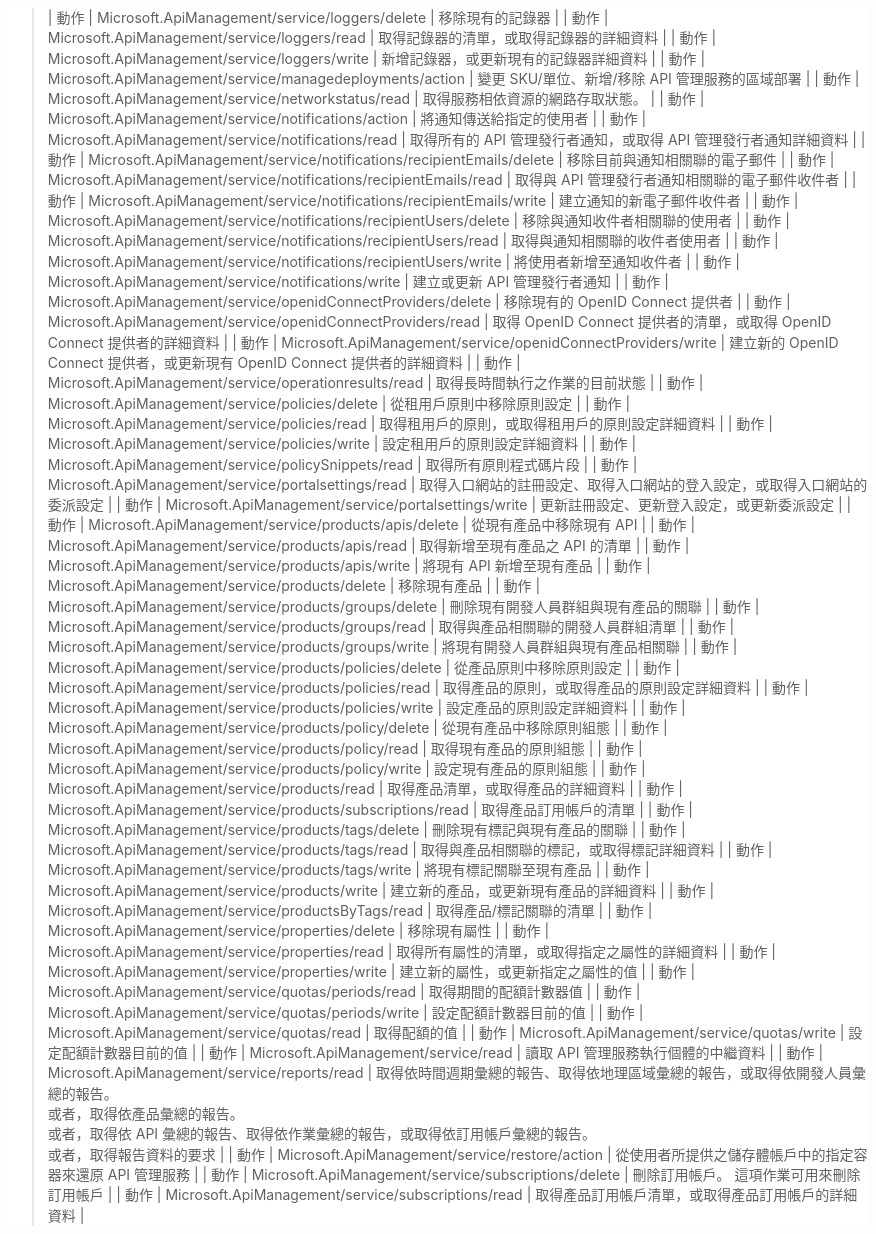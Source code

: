 > |  動作 | Microsoft.ApiManagement/service/loggers/delete | 移除現有的記錄器 |
> |  動作 | Microsoft.ApiManagement/service/loggers/read | 取得記錄器的清單，或取得記錄器的詳細資料 |
> |  動作 | Microsoft.ApiManagement/service/loggers/write | 新增記錄器，或更新現有的記錄器詳細資料 |
> |  動作 | Microsoft.ApiManagement/service/managedeployments/action | 變更 SKU/單位、新增/移除 API 管理服務的區域部署 |
> |  動作 | Microsoft.ApiManagement/service/networkstatus/read | 取得服務相依資源的網路存取狀態。 |
> |  動作 | Microsoft.ApiManagement/service/notifications/action | 將通知傳送給指定的使用者 |
> |  動作 | Microsoft.ApiManagement/service/notifications/read | 取得所有的 API 管理發行者通知，或取得 API 管理發行者通知詳細資料 |
> |  動作 | Microsoft.ApiManagement/service/notifications/recipientEmails/delete | 移除目前與通知相關聯的電子郵件 |
> |  動作 | Microsoft.ApiManagement/service/notifications/recipientEmails/read | 取得與 API 管理發行者通知相關聯的電子郵件收件者 |
> |  動作 | Microsoft.ApiManagement/service/notifications/recipientEmails/write | 建立通知的新電子郵件收件者 |
> |  動作 | Microsoft.ApiManagement/service/notifications/recipientUsers/delete | 移除與通知收件者相關聯的使用者 |
> |  動作 | Microsoft.ApiManagement/service/notifications/recipientUsers/read | 取得與通知相關聯的收件者使用者 |
> |  動作 | Microsoft.ApiManagement/service/notifications/recipientUsers/write | 將使用者新增至通知收件者 |
> |  動作 | Microsoft.ApiManagement/service/notifications/write | 建立或更新 API 管理發行者通知 |
> |  動作 | Microsoft.ApiManagement/service/openidConnectProviders/delete | 移除現有的 OpenID Connect 提供者 |
> |  動作 | Microsoft.ApiManagement/service/openidConnectProviders/read | 取得 OpenID Connect 提供者的清單，或取得 OpenID Connect 提供者的詳細資料 |
> |  動作 | Microsoft.ApiManagement/service/openidConnectProviders/write | 建立新的 OpenID Connect 提供者，或更新現有 OpenID Connect 提供者的詳細資料 |
> |  動作 | Microsoft.ApiManagement/service/operationresults/read | 取得長時間執行之作業的目前狀態 |
> |  動作 | Microsoft.ApiManagement/service/policies/delete | 從租用戶原則中移除原則設定 |
> |  動作 | Microsoft.ApiManagement/service/policies/read | 取得租用戶的原則，或取得租用戶的原則設定詳細資料 |
> |  動作 | Microsoft.ApiManagement/service/policies/write | 設定租用戶的原則設定詳細資料 |
> |  動作 | Microsoft.ApiManagement/service/policySnippets/read | 取得所有原則程式碼片段 |
> |  動作 | Microsoft.ApiManagement/service/portalsettings/read | 取得入口網站的註冊設定、取得入口網站的登入設定，或取得入口網站的委派設定 |
> |  動作 | Microsoft.ApiManagement/service/portalsettings/write | 更新註冊設定、更新登入設定，或更新委派設定 |
> |  動作 | Microsoft.ApiManagement/service/products/apis/delete | 從現有產品中移除現有 API |
> |  動作 | Microsoft.ApiManagement/service/products/apis/read | 取得新增至現有產品之 API 的清單 |
> |  動作 | Microsoft.ApiManagement/service/products/apis/write | 將現有 API 新增至現有產品 |
> |  動作 | Microsoft.ApiManagement/service/products/delete | 移除現有產品 |
> |  動作 | Microsoft.ApiManagement/service/products/groups/delete | 刪除現有開發人員群組與現有產品的關聯 |
> |  動作 | Microsoft.ApiManagement/service/products/groups/read | 取得與產品相關聯的開發人員群組清單 |
> |  動作 | Microsoft.ApiManagement/service/products/groups/write | 將現有開發人員群組與現有產品相關聯 |
> |  動作 | Microsoft.ApiManagement/service/products/policies/delete | 從產品原則中移除原則設定 |
> |  動作 | Microsoft.ApiManagement/service/products/policies/read | 取得產品的原則，或取得產品的原則設定詳細資料 |
> |  動作 | Microsoft.ApiManagement/service/products/policies/write | 設定產品的原則設定詳細資料 |
> |  動作 | Microsoft.ApiManagement/service/products/policy/delete | 從現有產品中移除原則組態 |
> |  動作 | Microsoft.ApiManagement/service/products/policy/read | 取得現有產品的原則組態 |
> |  動作 | Microsoft.ApiManagement/service/products/policy/write | 設定現有產品的原則組態 |
> |  動作 | Microsoft.ApiManagement/service/products/read | 取得產品清單，或取得產品的詳細資料 |
> |  動作 | Microsoft.ApiManagement/service/products/subscriptions/read | 取得產品訂用帳戶的清單 |
> |  動作 | Microsoft.ApiManagement/service/products/tags/delete | 刪除現有標記與現有產品的關聯 |
> |  動作 | Microsoft.ApiManagement/service/products/tags/read | 取得與產品相關聯的標記，或取得標記詳細資料 |
> |  動作 | Microsoft.ApiManagement/service/products/tags/write | 將現有標記關聯至現有產品 |
> |  動作 | Microsoft.ApiManagement/service/products/write | 建立新的產品，或更新現有產品的詳細資料 |
> |  動作 | Microsoft.ApiManagement/service/productsByTags/read | 取得產品/標記關聯的清單 |
> |  動作 | Microsoft.ApiManagement/service/properties/delete | 移除現有屬性 |
> |  動作 | Microsoft.ApiManagement/service/properties/read | 取得所有屬性的清單，或取得指定之屬性的詳細資料 |
> |  動作 | Microsoft.ApiManagement/service/properties/write | 建立新的屬性，或更新指定之屬性的值 |
> |  動作 | Microsoft.ApiManagement/service/quotas/periods/read | 取得期間的配額計數器值 |
> |  動作 | Microsoft.ApiManagement/service/quotas/periods/write | 設定配額計數器目前的值 |
> |  動作 | Microsoft.ApiManagement/service/quotas/read | 取得配額的值 |
> |  動作 | Microsoft.ApiManagement/service/quotas/write | 設定配額計數器目前的值 |
> |  動作 | Microsoft.ApiManagement/service/read | 讀取 API 管理服務執行個體的中繼資料 |
> |  動作 | Microsoft.ApiManagement/service/reports/read | 取得依時間週期彙總的報告、取得依地理區域彙總的報告，或取得依開發人員彙總的報告。<br>或者，取得依產品彙總的報告。<br>或者，取得依 API 彙總的報告、取得依作業彙總的報告，或取得依訂用帳戶彙總的報告。<br>或者，取得報告資料的要求 |
> |  動作 | Microsoft.ApiManagement/service/restore/action | 從使用者所提供之儲存體帳戶中的指定容器來還原 API 管理服務 |
> |  動作 | Microsoft.ApiManagement/service/subscriptions/delete | 刪除訂用帳戶。 這項作業可用來刪除訂用帳戶 |
> |  動作 | Microsoft.ApiManagement/service/subscriptions/read | 取得產品訂用帳戶清單，或取得產品訂用帳戶的詳細資料 |